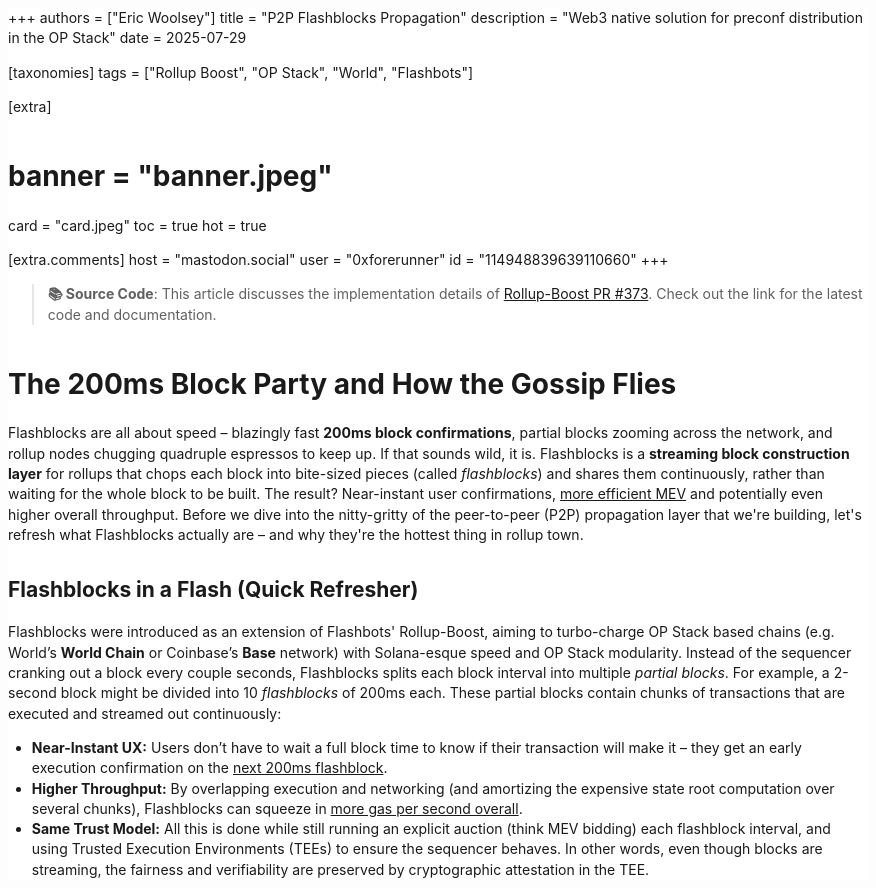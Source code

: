 +++
authors = ["Eric Woolsey"]
title = "P2P Flashblocks Propagation"
description = "Web3 native solution for preconf distribution in the OP Stack"
date = 2025-07-29

[taxonomies]
tags = ["Rollup Boost", "OP Stack", "World", "Flashbots"]

[extra]
# banner = "banner.jpeg"
card = "card.jpeg"
toc = true
hot = true

[extra.comments]
host = "mastodon.social"
user = "0xforerunner"
id = "114948839639110660"
+++

> **📚 Source Code**: This article discusses the implementation details of [Rollup-Boost PR #373](https://github.com/flashbots/rollup-boost/pull/373). Check out the link for the latest code and documentation.

# The 200ms Block Party and How the Gossip Flies

Flashblocks are all about speed – blazingly fast **200ms block confirmations**, partial blocks zooming across the network, and rollup nodes chugging quadruple espressos to keep up. If that sounds wild, it is. Flashblocks is a **streaming block construction layer** for rollups that chops each block into bite-sized pieces (called *flashblocks*) and shares them continuously, rather than waiting for the whole block to be built. The result? Near-instant user confirmations, [more efficient MEV](https://oakresearch.io/en/analyses/innovations/flashblocks-towards-ultra-fast-layer2-ev-ms#:~:text=,on%20priority%20fees%2C%20reducing%20the) and potentially even higher overall throughput. Before we dive into the nitty-gritty of the peer-to-peer (P2P) propagation layer that we're building, let's refresh what Flashblocks actually are – and why they're the hottest thing in rollup town.

## Flashblocks in a Flash (Quick Refresher)

Flashblocks were introduced as an extension of Flashbots' Rollup-Boost, aiming to turbo-charge OP Stack based chains (e.g. World’s **World Chain** or Coinbase’s **Base** network) with Solana-esque speed and OP Stack modularity. Instead of the sequencer cranking out a block every couple seconds, Flashblocks splits each block interval into multiple *partial blocks*. For example, a 2-second block might be divided into 10 *flashblocks* of 200ms each. These partial blocks contain chunks of transactions that are executed and streamed out continuously:

- **Near-Instant UX:** Users don’t have to wait a full block time to know if their transaction will make it – they get an early execution confirmation on the [next 200ms flashblock](https://writings.flashbots.net/introducing-rollup-boost#:~:text=Flashblocks%20is%20a%20streaming%20layer,this%20in%20a%20few%20ways).
- **Higher Throughput:** By overlapping execution and networking (and amortizing the expensive state root computation over several chunks), Flashblocks can squeeze in [more gas per second overall](https://writings.flashbots.net/introducing-rollup-boost#:~:text=2,wallet%20and%20front%20end%20integration).
- **Same Trust Model:** All this is done while still running an explicit auction (think MEV bidding) each flashblock interval, and using Trusted Execution Environments (TEEs) to ensure the sequencer behaves. In other words, even though blocks are streaming, the fairness and verifiability are preserved by cryptographic attestation in the TEE.
